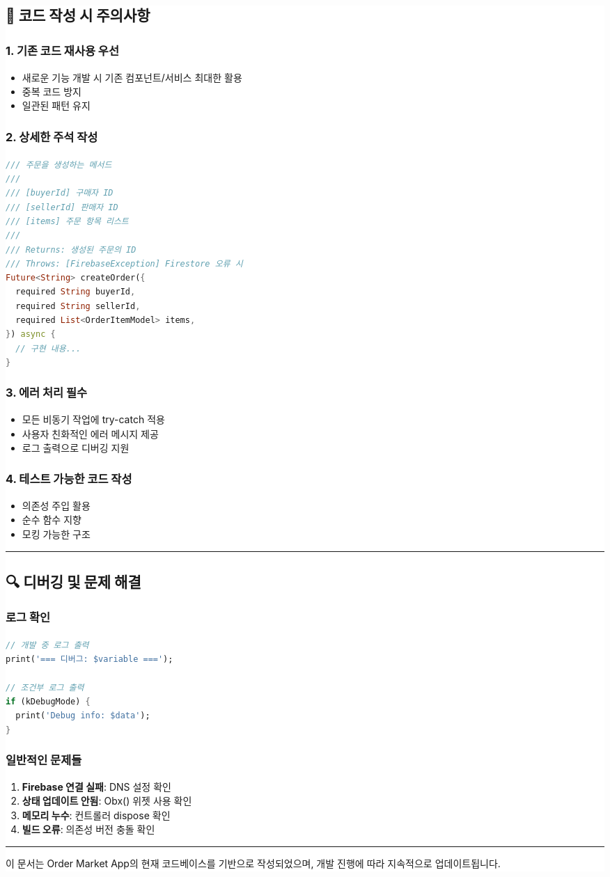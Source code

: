 
## 📝 코드 작성 시 주의사항

### 1. 기존 코드 재사용 우선
- 새로운 기능 개발 시 기존 컴포넌트/서비스 최대한 활용
- 중복 코드 방지
- 일관된 패턴 유지

### 2. 상세한 주석 작성
```dart
/// 주문을 생성하는 메서드
/// 
/// [buyerId] 구매자 ID
/// [sellerId] 판매자 ID  
/// [items] 주문 항목 리스트
/// 
/// Returns: 생성된 주문의 ID
/// Throws: [FirebaseException] Firestore 오류 시
Future<String> createOrder({
  required String buyerId,
  required String sellerId,
  required List<OrderItemModel> items,
}) async {
  // 구현 내용...
}
```

### 3. 에러 처리 필수
- 모든 비동기 작업에 try-catch 적용
- 사용자 친화적인 에러 메시지 제공
- 로그 출력으로 디버깅 지원

### 4. 테스트 가능한 코드 작성
- 의존성 주입 활용
- 순수 함수 지향
- 모킹 가능한 구조

---

## 🔍 디버깅 및 문제 해결

### 로그 확인
```dart
// 개발 중 로그 출력
print('=== 디버그: $variable ===');

// 조건부 로그 출력
if (kDebugMode) {
  print('Debug info: $data');
}
```

### 일반적인 문제들
1. **Firebase 연결 실패**: DNS 설정 확인
2. **상태 업데이트 안됨**: Obx() 위젯 사용 확인
3. **메모리 누수**: 컨트롤러 dispose 확인
4. **빌드 오류**: 의존성 버전 충돌 확인

---

이 문서는 Order Market App의 현재 코드베이스를 기반으로 작성되었으며, 개발 진행에 따라 지속적으로 업데이트됩니다.
